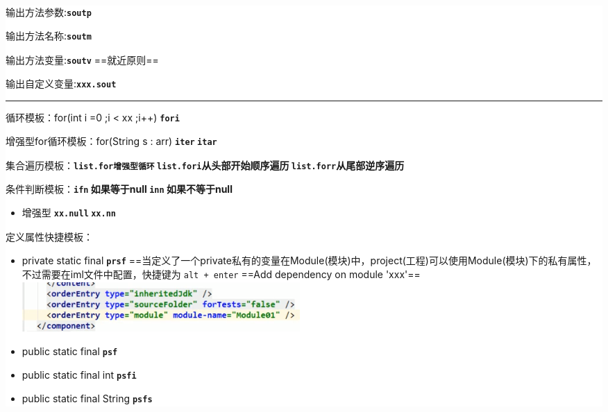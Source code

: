   输出方法参数:**`soutp`**

  输出方法名称:**`soutm`**

  输出方法变量:**`soutv`** ==就近原则==

  输出自定义变量:**`xxx.sout`**

  ---

循环模板：for(int i =0 ;i < xx ;i++) **`fori`**

增强型for循环模板：for(String s : arr) **`iter` `itar`**

集合遍历模板：**`list.for增强型循环` `list.fori`从头部开始顺序遍历 `list.forr`从尾部逆序遍历**

条件判断模板：**`ifn`  如果等于null `inn` 如果不等于null**

 * 增强型 **`xx.null` `xx.nn`**

定义属性快捷模板：

* private static final **`prsf`** ==当定义了一个private私有的变量在Module(模块)中，project(工程)可以使用Module(模块)下的私有属性，不过需要在iml文件中配置，快捷键为 `alt + enter`  ==Add dependency on module 'xxx'==![](images\Module增加依赖.png)

* public static final **`psf`**
* public static final int **`psfi`**
* public static final String **`psfs`**


